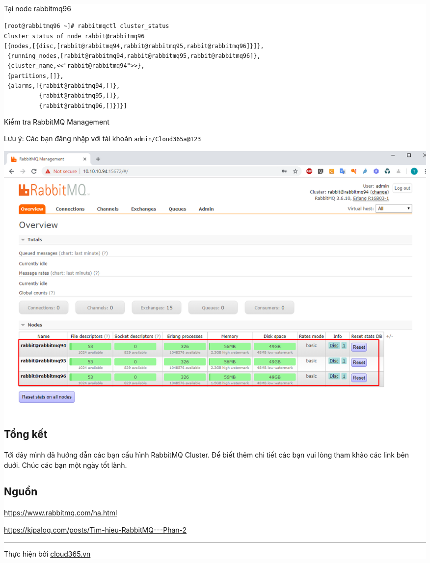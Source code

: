 Tại node rabbitmq96
```
[root@rabbitmq96 ~]# rabbitmqctl cluster_status
Cluster status of node rabbit@rabbitmq96
[{nodes,[{disc,[rabbit@rabbitmq94,rabbit@rabbitmq95,rabbit@rabbitmq96]}]},
 {running_nodes,[rabbit@rabbitmq94,rabbit@rabbitmq95,rabbit@rabbitmq96]},
 {cluster_name,<<"rabbit@rabbitmq94">>},
 {partitions,[]},
 {alarms,[{rabbit@rabbitmq94,[]},
          {rabbit@rabbitmq95,[]},
          {rabbit@rabbitmq96,[]}]}]
```

Kiểm tra RabbitMQ Management

Lưu ý: Các bạn đăng nhập với tài khoản `admin/Cloud365a@123`

![](/images/img-rabbit-cluster/pic1.png)

## Tổng kết

Tới đây mình đã hướng dẫn các bạn cấu hình RabbitMQ Cluster. Để biết thêm chi tiết các bạn vui lòng tham khảo các link bên dưới. Chúc các bạn một ngày tốt lành.

## Nguồn

https://www.rabbitmq.com/ha.html

https://kipalog.com/posts/Tim-hieu-RabbitMQ---Phan-2

---

Thực hiện bởi <a href="https://cloud365.vn/" target="_blank">cloud365.vn</a>
